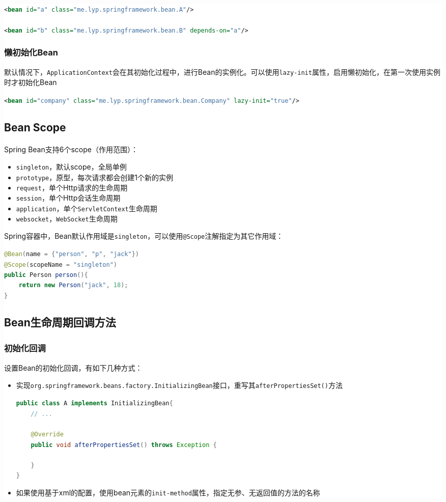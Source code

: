```xml
<bean id="a" class="me.lyp.springframework.bean.A"/>

<bean id="b" class="me.lyp.springframework.bean.B" depends-on="a"/>
```

### 懒初始化Bean

默认情况下，`ApplicationContext`会在其初始化过程中，进行Bean的实例化。可以使用`lazy-init`属性，启用懒初始化，在第一次使用实例时才初始化Bean

```xml
<bean id="company" class="me.lyp.springframework.bean.Company" lazy-init="true"/>
```

## Bean Scope

Spring Bean支持6个scope（作用范围）：

- `singleton`，默认scope，全局单例
- `prototype`，原型，每次请求都会创建1个新的实例
- `request`，单个Http请求的生命周期
- `session`，单个Http会话生命周期
- `application`，单个`ServletContext`生命周期
- `websocket`，`WebSocket`生命周期

Spring容器中，Bean默认作用域是`singleton`，可以使用`@Scope`注解指定为其它作用域：

```java
@Bean(name = {"person", "p", "jack"})
@Scope(scopeName = "singleton")
public Person person(){
    return new Person("jack", 18);
}
```

## Bean生命周期回调方法

### 初始化回调

设置Bean的初始化回调，有如下几种方式：

- 实现`org.springframework.beans.factory.InitializingBean`接口，重写其`afterPropertiesSet()`方法

  ```java
  public class A implements InitializingBean{
      // ...
      
      @Override
      public void afterPropertiesSet() throws Exception {
  
      }
  }
  ```

- 如果使用基于xml的配置，使用bean元素的`init-method`属性，指定无参、无返回值的方法的名称
